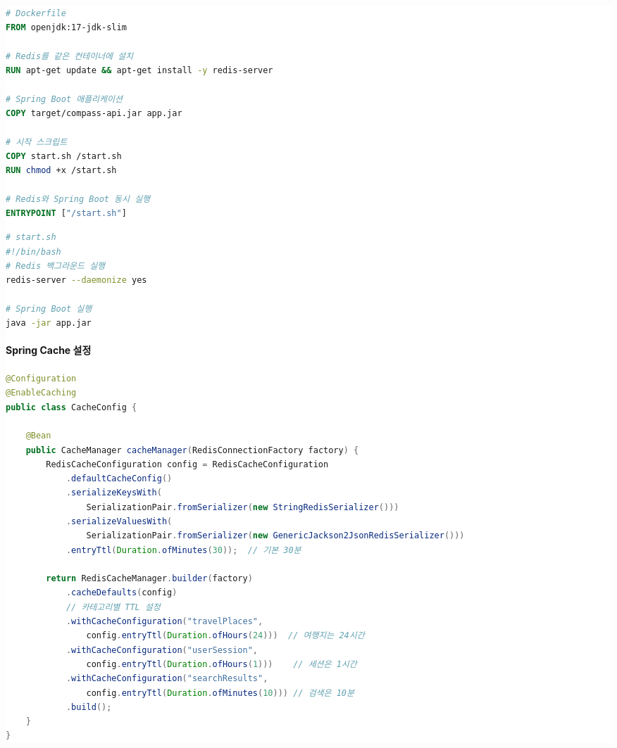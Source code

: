 ```dockerfile
# Dockerfile
FROM openjdk:17-jdk-slim

# Redis를 같은 컨테이너에 설치
RUN apt-get update && apt-get install -y redis-server

# Spring Boot 애플리케이션
COPY target/compass-api.jar app.jar

# 시작 스크립트
COPY start.sh /start.sh
RUN chmod +x /start.sh

# Redis와 Spring Boot 동시 실행
ENTRYPOINT ["/start.sh"]
```

```bash
# start.sh
#!/bin/bash
# Redis 백그라운드 실행
redis-server --daemonize yes

# Spring Boot 실행
java -jar app.jar
```

#### Spring Cache 설정

```java
@Configuration
@EnableCaching
public class CacheConfig {

    @Bean
    public CacheManager cacheManager(RedisConnectionFactory factory) {
        RedisCacheConfiguration config = RedisCacheConfiguration
            .defaultCacheConfig()
            .serializeKeysWith(
                SerializationPair.fromSerializer(new StringRedisSerializer()))
            .serializeValuesWith(
                SerializationPair.fromSerializer(new GenericJackson2JsonRedisSerializer()))
            .entryTtl(Duration.ofMinutes(30));  // 기본 30분

        return RedisCacheManager.builder(factory)
            .cacheDefaults(config)
            // 카테고리별 TTL 설정
            .withCacheConfiguration("travelPlaces",
                config.entryTtl(Duration.ofHours(24)))  // 여행지는 24시간
            .withCacheConfiguration("userSession",
                config.entryTtl(Duration.ofHours(1)))    // 세션은 1시간
            .withCacheConfiguration("searchResults",
                config.entryTtl(Duration.ofMinutes(10))) // 검색은 10분
            .build();
    }
}
```
